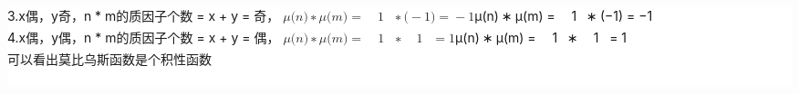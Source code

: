 3.x偶，y奇，n * m的质因子个数 = x + y = 奇， <span class="katex"><span class="katex-mathml"><math xmlns="http://www.w3.org/1998/Math/MathML"><semantics><mrow><mi>μ</mi><mo stretchy="false">(</mo><mi>n</mi><mo stretchy="false">)</mo><mo>∗</mo><mi>μ</mi><mo stretchy="false">(</mo><mi>m</mi><mo stretchy="false">)</mo><mo>=</mo><mspace width="1em"/><mn>1</mn><mtext>  </mtext><mtext>  </mtext><mo>∗</mo><mo stretchy="false">(</mo><mo>−</mo><mn>1</mn><mo stretchy="false">)</mo><mo>=</mo><mo>−</mo><mn>1</mn></mrow><annotation encoding="application/x-tex">μ(n) * μ(m) = \quad1 \;\;* (-1) = -1</annotation></semantics></math></span><span class="katex-html" aria-hidden="true"><span class="base"><span class="strut" style="height:1em;vertical-align:-0.25em;"></span><span class="mord mathnormal">μ</span><span class="mopen">(</span><span class="mord mathnormal">n</span><span class="mclose">)</span><span class="mspace" style="margin-right:0.2222222222222222em;"></span><span class="mbin">∗</span><span class="mspace" style="margin-right:0.2222222222222222em;"></span></span><span class="base"><span class="strut" style="height:1em;vertical-align:-0.25em;"></span><span class="mord mathnormal">μ</span><span class="mopen">(</span><span class="mord mathnormal">m</span><span class="mclose">)</span><span class="mspace" style="margin-right:0.2777777777777778em;"></span><span class="mrel">=</span><span class="mspace" style="margin-right:1em;"></span><span class="mspace" style="margin-right:0.2777777777777778em;"></span></span><span class="base"><span class="strut" style="height:0.64444em;vertical-align:0em;"></span><span class="mord">1</span><span class="mspace" style="margin-right:0.2777777777777778em;"></span><span class="mspace" style="margin-right:0.2777777777777778em;"></span><span class="mspace" style="margin-right:0.2222222222222222em;"></span><span class="mbin">∗</span><span class="mspace" style="margin-right:0.2222222222222222em;"></span></span><span class="base"><span class="strut" style="height:1em;vertical-align:-0.25em;"></span><span class="mopen">(</span><span class="mord">−</span><span class="mord">1</span><span class="mclose">)</span><span class="mspace" style="margin-right:0.2777777777777778em;"></span><span class="mrel">=</span><span class="mspace" style="margin-right:0.2777777777777778em;"></span></span><span class="base"><span class="strut" style="height:0.72777em;vertical-align:-0.08333em;"></span><span class="mord">−</span><span class="mord">1</span></span></span></span> <br>
4.x偶，y偶，n * m的质因子个数 = x + y = 偶， <span class="katex"><span class="katex-mathml"><math xmlns="http://www.w3.org/1998/Math/MathML"><semantics><mrow><mi>μ</mi><mo stretchy="false">(</mo><mi>n</mi><mo stretchy="false">)</mo><mo>∗</mo><mi>μ</mi><mo stretchy="false">(</mo><mi>m</mi><mo stretchy="false">)</mo><mo>=</mo><mspace width="1em"/><mn>1</mn><mtext>  </mtext><mtext>  </mtext><mo>∗</mo><mspace width="1em"/><mn>1</mn><mtext>  </mtext><mtext>  </mtext><mo>=</mo><mn>1</mn></mrow><annotation encoding="application/x-tex">μ(n) * μ(m) = \quad1 \;\;* \quad1 \;\;= 1</annotation></semantics></math></span><span class="katex-html" aria-hidden="true"><span class="base"><span class="strut" style="height:1em;vertical-align:-0.25em;"></span><span class="mord mathnormal">μ</span><span class="mopen">(</span><span class="mord mathnormal">n</span><span class="mclose">)</span><span class="mspace" style="margin-right:0.2222222222222222em;"></span><span class="mbin">∗</span><span class="mspace" style="margin-right:0.2222222222222222em;"></span></span><span class="base"><span class="strut" style="height:1em;vertical-align:-0.25em;"></span><span class="mord mathnormal">μ</span><span class="mopen">(</span><span class="mord mathnormal">m</span><span class="mclose">)</span><span class="mspace" style="margin-right:0.2777777777777778em;"></span><span class="mrel">=</span><span class="mspace" style="margin-right:1em;"></span><span class="mspace" style="margin-right:0.2777777777777778em;"></span></span><span class="base"><span class="strut" style="height:0.64444em;vertical-align:0em;"></span><span class="mord">1</span><span class="mspace" style="margin-right:0.2777777777777778em;"></span><span class="mspace" style="margin-right:0.2777777777777778em;"></span><span class="mspace" style="margin-right:0.2222222222222222em;"></span><span class="mbin">∗</span><span class="mspace" style="margin-right:1em;"></span><span class="mspace" style="margin-right:0.2222222222222222em;"></span></span><span class="base"><span class="strut" style="height:0.64444em;vertical-align:0em;"></span><span class="mord">1</span><span class="mspace" style="margin-right:0.2777777777777778em;"></span><span class="mspace" style="margin-right:0.2777777777777778em;"></span><span class="mspace" style="margin-right:0.2777777777777778em;"></span><span class="mrel">=</span><span class="mspace" style="margin-right:0.2777777777777778em;"></span></span><span class="base"><span class="strut" style="height:0.64444em;vertical-align:0em;"></span><span class="mord">1</span></span></span></span> <br>
可以看出莫比乌斯函数是个积性函数<br>
<br>